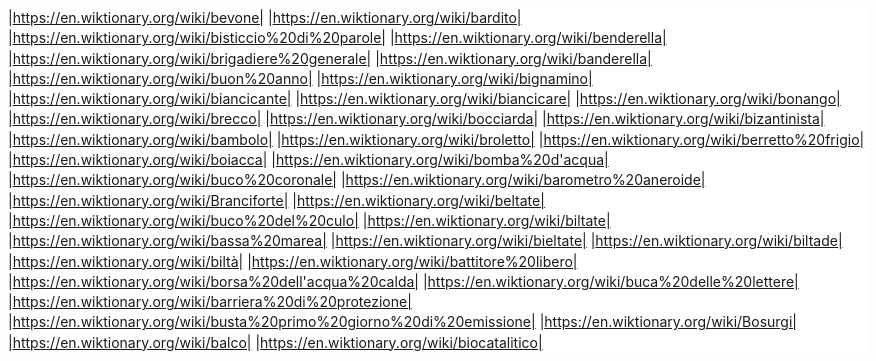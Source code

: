 |https://en.wiktionary.org/wiki/bevone|
|https://en.wiktionary.org/wiki/bardito|
|https://en.wiktionary.org/wiki/bisticcio%20di%20parole|
|https://en.wiktionary.org/wiki/benderella|
|https://en.wiktionary.org/wiki/brigadiere%20generale|
|https://en.wiktionary.org/wiki/banderella|
|https://en.wiktionary.org/wiki/buon%20anno|
|https://en.wiktionary.org/wiki/bignamino|
|https://en.wiktionary.org/wiki/biancicante|
|https://en.wiktionary.org/wiki/biancicare|
|https://en.wiktionary.org/wiki/bonango|
|https://en.wiktionary.org/wiki/brecco|
|https://en.wiktionary.org/wiki/bocciarda|
|https://en.wiktionary.org/wiki/bizantinista|
|https://en.wiktionary.org/wiki/bambolo|
|https://en.wiktionary.org/wiki/broletto|
|https://en.wiktionary.org/wiki/berretto%20frigio|
|https://en.wiktionary.org/wiki/boiacca|
|https://en.wiktionary.org/wiki/bomba%20d'acqua|
|https://en.wiktionary.org/wiki/buco%20coronale|
|https://en.wiktionary.org/wiki/barometro%20aneroide|
|https://en.wiktionary.org/wiki/Branciforte|
|https://en.wiktionary.org/wiki/beltate|
|https://en.wiktionary.org/wiki/buco%20del%20culo|
|https://en.wiktionary.org/wiki/biltate|
|https://en.wiktionary.org/wiki/bassa%20marea|
|https://en.wiktionary.org/wiki/bieltate|
|https://en.wiktionary.org/wiki/biltade|
|https://en.wiktionary.org/wiki/biltà|
|https://en.wiktionary.org/wiki/battitore%20libero|
|https://en.wiktionary.org/wiki/borsa%20dell'acqua%20calda|
|https://en.wiktionary.org/wiki/buca%20delle%20lettere|
|https://en.wiktionary.org/wiki/barriera%20di%20protezione|
|https://en.wiktionary.org/wiki/busta%20primo%20giorno%20di%20emissione|
|https://en.wiktionary.org/wiki/Bosurgi|
|https://en.wiktionary.org/wiki/balco|
|https://en.wiktionary.org/wiki/biocatalitico|